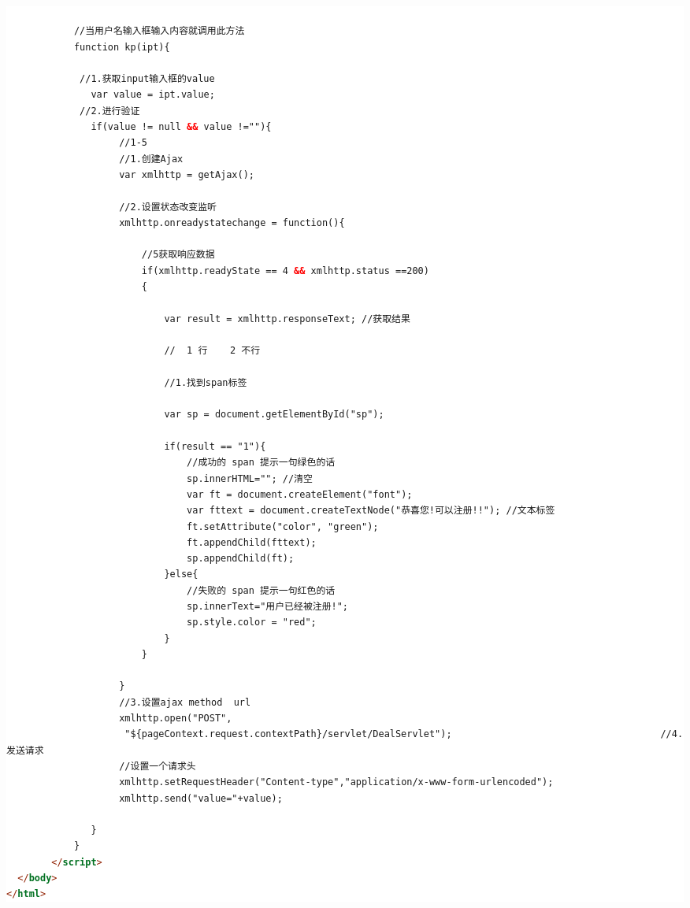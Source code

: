 ```html
   			
   			//当用户名输入框输入内容就调用此方法
   			function kp(ipt){
   			 
   			 //1.获取input输入框的value
   			   var value = ipt.value;
   			 //2.进行验证
   			   if(value != null && value !=""){
   			       	//1-5
   			       	//1.创建Ajax
   			       	var xmlhttp = getAjax();
   			       	
   			       	//2.设置状态改变监听
   			       	xmlhttp.onreadystatechange = function(){
   			       		
   			       		//5获取响应数据
   			       		if(xmlhttp.readyState == 4 && xmlhttp.status ==200)
   			       		{
   			       			
   			       			var result = xmlhttp.responseText; //获取结果
   			       			
   			       			//  1 行    2 不行
   			       			
   			       			//1.找到span标签
   			       			
   			       			var sp = document.getElementById("sp");
   			       			
   			       			if(result == "1"){
   			       				//成功的 span 提示一句绿色的话		
   			       				sp.innerHTML=""; //清空
   			       			 	var ft = document.createElement("font");
   			       				var fttext = document.createTextNode("恭喜您!可以注册!!"); //文本标签
   			       				ft.setAttribute("color", "green");
   			       				ft.appendChild(fttext);
   			       				sp.appendChild(ft);  
   			       			}else{
   			       				//失败的 span 提示一句红色的话
   			       				sp.innerText="用户已经被注册!";
   			       				sp.style.color = "red";
   			       			}
   			       		}
   			       	
   			       	}
   			       	//3.设置ajax method  url
   			       	xmlhttp.open("POST",
   			       	 "${pageContext.request.contextPath}/servlet/DealServlet");			         					//4.发送请求
   			        //设置一个请求头
   			        xmlhttp.setRequestHeader("Content-type","application/x-www-form-urlencoded");
   			        xmlhttp.send("value="+value);
   			   
   			   }	
   			}
   		</script>
  </body>
</html>
```
